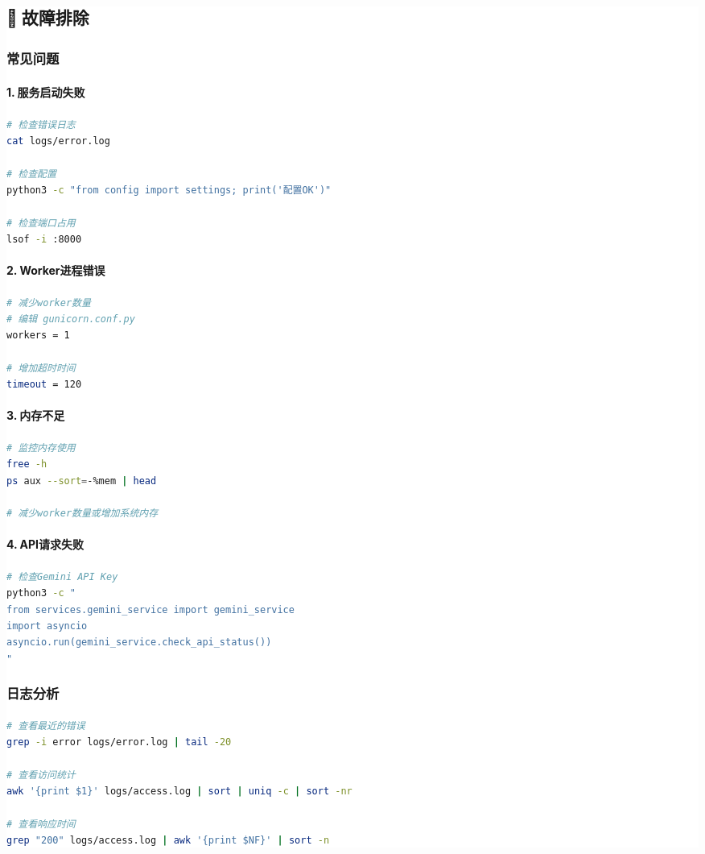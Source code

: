 ## 🚨 故障排除

### 常见问题

#### 1. 服务启动失败
```bash
# 检查错误日志
cat logs/error.log

# 检查配置
python3 -c "from config import settings; print('配置OK')"

# 检查端口占用
lsof -i :8000
```

#### 2. Worker进程错误
```bash
# 减少worker数量
# 编辑 gunicorn.conf.py
workers = 1

# 增加超时时间
timeout = 120
```

#### 3. 内存不足
```bash
# 监控内存使用
free -h
ps aux --sort=-%mem | head

# 减少worker数量或增加系统内存
```

#### 4. API请求失败
```bash
# 检查Gemini API Key
python3 -c "
from services.gemini_service import gemini_service
import asyncio
asyncio.run(gemini_service.check_api_status())
"
```

### 日志分析
```bash
# 查看最近的错误
grep -i error logs/error.log | tail -20

# 查看访问统计
awk '{print $1}' logs/access.log | sort | uniq -c | sort -nr

# 查看响应时间
grep "200" logs/access.log | awk '{print $NF}' | sort -n
```

